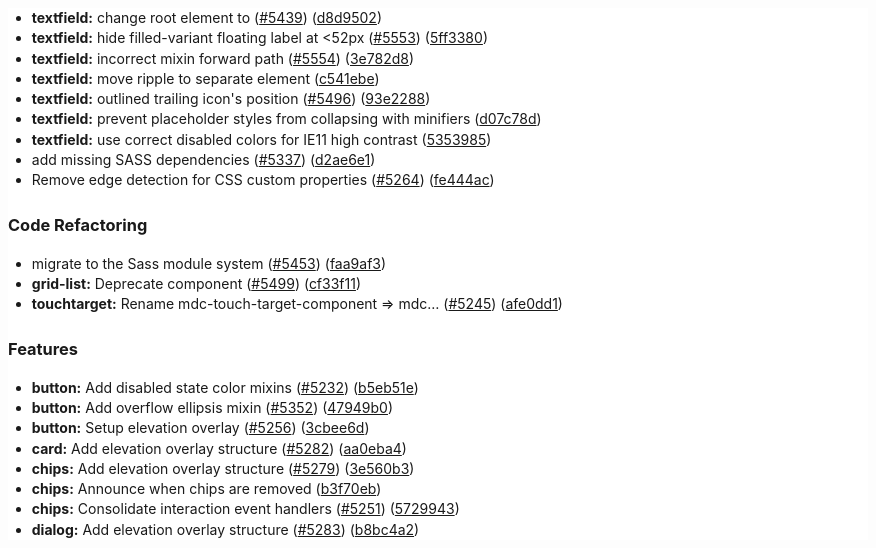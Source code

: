 * **textfield:** change root element to <label> ([#5439](https://github.com/material-components/material-components-web/issues/5439)) ([d8d9502](https://github.com/material-components/material-components-web/commit/d8d95020ff94249f8755ca49aaa06a6e9f0813b0))
* **textfield:** hide filled-variant floating label at <52px ([#5553](https://github.com/material-components/material-components-web/issues/5553)) ([5ff3380](https://github.com/material-components/material-components-web/commit/5ff33802c22acf7d94fd94c9ccdcfcf901397d56))
* **textfield:** incorrect mixin forward path ([#5554](https://github.com/material-components/material-components-web/issues/5554)) ([3e782d8](https://github.com/material-components/material-components-web/commit/3e782d8f84c0096f6a6de3e022017fbb05175fa2))
* **textfield:** move ripple to separate element ([c541ebe](https://github.com/material-components/material-components-web/commit/c541ebe157a66e8d2e881fad16cc4dbe30b2c16b))
* **textfield:** outlined trailing icon's position ([#5496](https://github.com/material-components/material-components-web/issues/5496)) ([93e2288](https://github.com/material-components/material-components-web/commit/93e2288b6ef73c13402a1f5122e2f9a4523ed4a4))
* **textfield:** prevent placeholder styles from collapsing with minifiers ([d07c78d](https://github.com/material-components/material-components-web/commit/d07c78daa83389ef428618d334b037da67740b99))
* **textfield:** use correct disabled colors for IE11 high contrast ([5353985](https://github.com/material-components/material-components-web/commit/535398572daea2ec389c341f4e0c53cb33582b26))
* add missing SASS dependencies ([#5337](https://github.com/material-components/material-components-web/issues/5337)) ([d2ae6e1](https://github.com/material-components/material-components-web/commit/d2ae6e17d19e7139bce45a0f44ce4ba172bbb3e6))
* Remove edge detection for CSS custom properties ([#5264](https://github.com/material-components/material-components-web/issues/5264)) ([fe444ac](https://github.com/material-components/material-components-web/commit/fe444ac29da5447419cf4c25edbdf934c6e388e4))


### Code Refactoring

* migrate to the Sass module system ([#5453](https://github.com/material-components/material-components-web/issues/5453)) ([faa9af3](https://github.com/material-components/material-components-web/commit/faa9af310d1a18ec2c183830c84eb14d0492feab))
* **grid-list:** Deprecate component ([#5499](https://github.com/material-components/material-components-web/issues/5499)) ([cf33f11](https://github.com/material-components/material-components-web/commit/cf33f113dd89bbfb2873c9ce3fa1525076bfd4ec))
* **touchtarget:** Rename mdc-touch-target-component => mdc… ([#5245](https://github.com/material-components/material-components-web/issues/5245)) ([afe0dd1](https://github.com/material-components/material-components-web/commit/afe0dd1bc240a7a88d76b0a3bf1a36044527babd))


### Features

* **button:** Add disabled state color mixins ([#5232](https://github.com/material-components/material-components-web/issues/5232)) ([b5eb51e](https://github.com/material-components/material-components-web/commit/b5eb51e942b8f233bc1a9a5cf4b4d0c94fb8ea57))
* **button:** Add overflow ellipsis mixin ([#5352](https://github.com/material-components/material-components-web/issues/5352)) ([47949b0](https://github.com/material-components/material-components-web/commit/47949b08e0a2ec82178c638d8074c34c745409b4))
* **button:** Setup elevation overlay ([#5256](https://github.com/material-components/material-components-web/issues/5256)) ([3cbee6d](https://github.com/material-components/material-components-web/commit/3cbee6dac7cafbe8986bad0a8593d870b00f5f32))
* **card:** Add elevation overlay structure ([#5282](https://github.com/material-components/material-components-web/issues/5282)) ([aa0eba4](https://github.com/material-components/material-components-web/commit/aa0eba489a33cb523ae1b5ac5b0ab24995731456))
* **chips:** Add elevation overlay structure ([#5279](https://github.com/material-components/material-components-web/issues/5279)) ([3e560b3](https://github.com/material-components/material-components-web/commit/3e560b33a8fbf820a404596d76ae5f743e57b6a2))
* **chips:** Announce when chips are removed ([b3f70eb](https://github.com/material-components/material-components-web/commit/b3f70ebded85240e75c6d1553cc9d0382b22c31d))
* **chips:** Consolidate interaction event handlers ([#5251](https://github.com/material-components/material-components-web/issues/5251)) ([5729943](https://github.com/material-components/material-components-web/commit/5729943baf1726e931e26907c78774f2caec404e))
* **dialog:** Add elevation overlay structure ([#5283](https://github.com/material-components/material-components-web/issues/5283)) ([b8bc4a2](https://github.com/material-components/material-components-web/commit/b8bc4a26ea70356cc96de8fd3266890048f0a3ab))